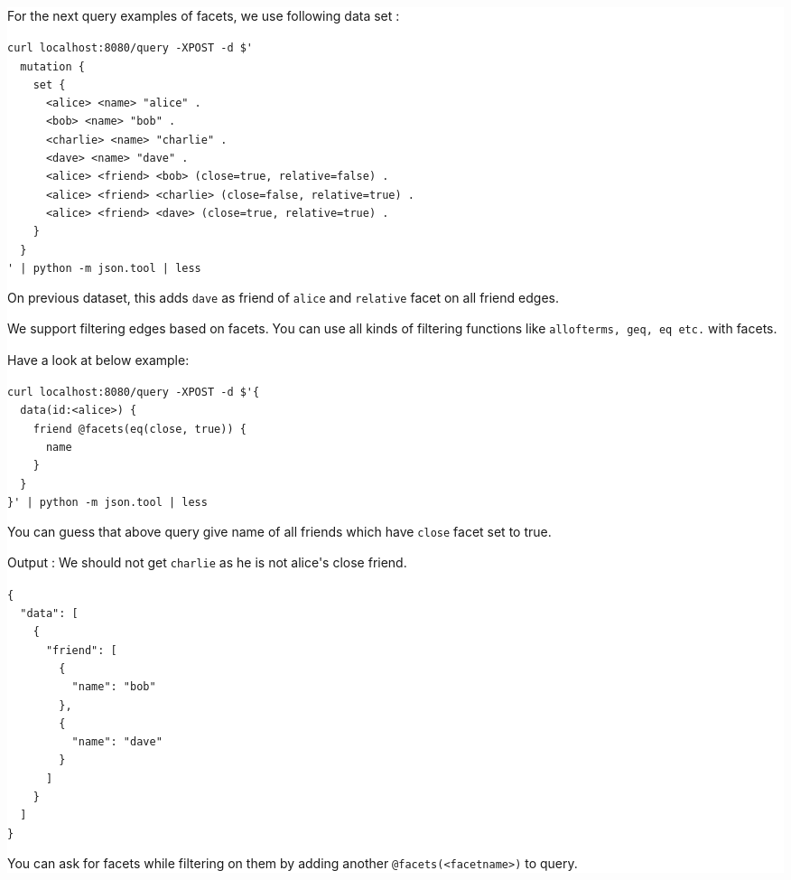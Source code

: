 For the next query examples of facets, we use following data set :
```
curl localhost:8080/query -XPOST -d $'
  mutation {
    set {
      <alice> <name> "alice" .
      <bob> <name> "bob" .
      <charlie> <name> "charlie" .
      <dave> <name> "dave" .
      <alice> <friend> <bob> (close=true, relative=false) .
      <alice> <friend> <charlie> (close=false, relative=true) .
      <alice> <friend> <dave> (close=true, relative=true) .
    }
  }
' | python -m json.tool | less
```
On previous dataset, this adds `dave` as friend of `alice` and `relative` facet on all friend edges.

We support filtering edges based on facets. You can use all kinds of filtering functions like
`allofterms, geq, eq etc.` with facets.

Have a look at below example:
```
curl localhost:8080/query -XPOST -d $'{
  data(id:<alice>) {
    friend @facets(eq(close, true)) {
      name
    }
  }
}' | python -m json.tool | less
```

You can guess that above query give name of all friends which have `close` facet set to true.

Output : We should not get `charlie` as he is not alice's close friend.
```
{
  "data": [
    {
      "friend": [
        {
          "name": "bob"
        },
        {
          "name": "dave"
        }
      ]
    }
  ]
}
```

You can ask for facets while filtering on them by adding another `@facets(<facetname>)` to query.
